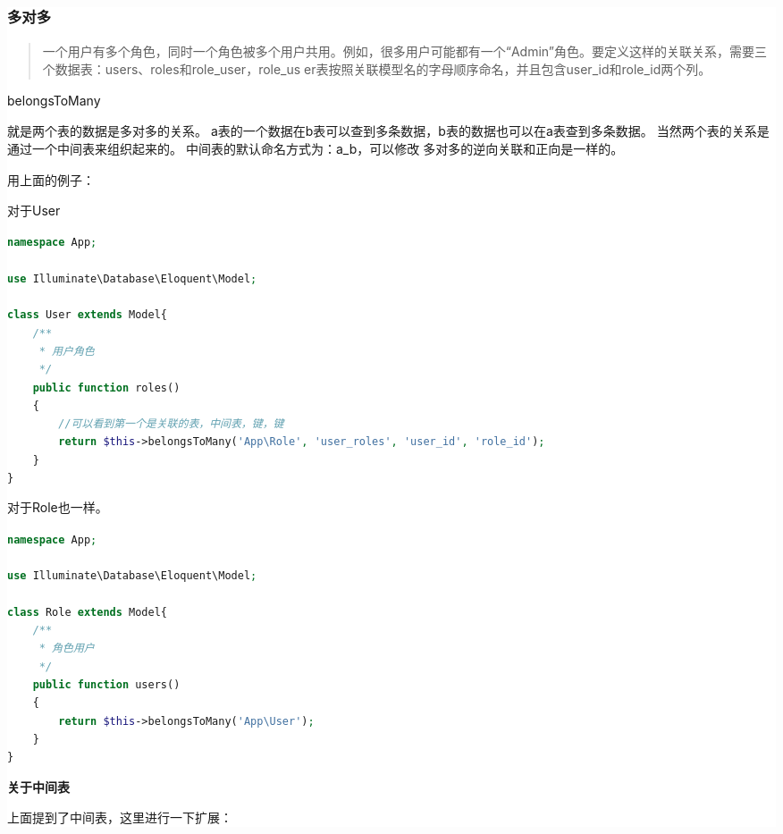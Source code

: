 ### 多对多

> 一个用户有多个角色，同时一个角色被多个用户共用。例如，很多用户可能都有一个“Admin”角色。要定义这样的关联关系，需要三个数据表：users、roles和role_user，role_us 
> er表按照关联模型名的字母顺序命名，并且包含user_id和role_id两个列。

belongsToMany

就是两个表的数据是多对多的关系。 
a表的一个数据在b表可以查到多条数据，b表的数据也可以在a表查到多条数据。 
当然两个表的关系是通过一个中间表来组织起来的。 
中间表的默认命名方式为：a_b，可以修改 
多对多的逆向关联和正向是一样的。

用上面的例子：

对于User

```php
namespace App;

use Illuminate\Database\Eloquent\Model;

class User extends Model{
    /**
     * 用户角色
     */
    public function roles()
    {
        //可以看到第一个是关联的表，中间表，键，键
        return $this->belongsToMany('App\Role', 'user_roles', 'user_id', 'role_id');
    }
}
```

对于Role也一样。

```php
namespace App;

use Illuminate\Database\Eloquent\Model;

class Role extends Model{
    /**
     * 角色用户
     */
    public function users()
    {
        return $this->belongsToMany('App\User');
    }
}
```

**关于中间表**

上面提到了中间表，这里进行一下扩展：
